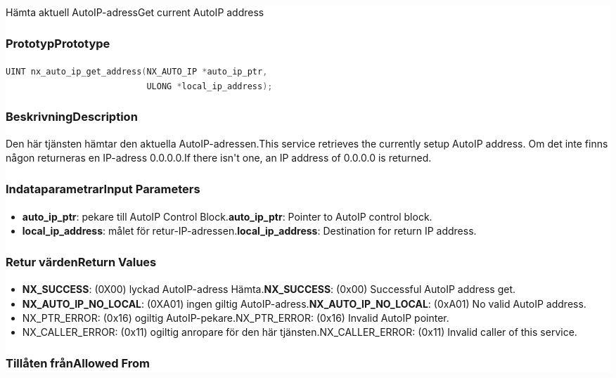 <span data-ttu-id="ebb5f-152">Hämta aktuell AutoIP-adress</span><span class="sxs-lookup"><span data-stu-id="ebb5f-152">Get current AutoIP address</span></span>

### <a name="prototype"></a><span data-ttu-id="ebb5f-153">Prototyp</span><span class="sxs-lookup"><span data-stu-id="ebb5f-153">Prototype</span></span>

```c
UINT nx_auto_ip_get_address(NX_AUTO_IP *auto_ip_ptr,
                            ULONG *local_ip_address);
```

### <a name="description"></a><span data-ttu-id="ebb5f-154">Beskrivning</span><span class="sxs-lookup"><span data-stu-id="ebb5f-154">Description</span></span>

<span data-ttu-id="ebb5f-155">Den här tjänsten hämtar den aktuella AutoIP-adressen.</span><span class="sxs-lookup"><span data-stu-id="ebb5f-155">This service retrieves the currently setup AutoIP address.</span></span> <span data-ttu-id="ebb5f-156">Om det inte finns någon returneras en IP-adress 0.0.0.0.</span><span class="sxs-lookup"><span data-stu-id="ebb5f-156">If there isn't one, an IP address of 0.0.0.0 is returned.</span></span>

### <a name="input-parameters"></a><span data-ttu-id="ebb5f-157">Indataparametrar</span><span class="sxs-lookup"><span data-stu-id="ebb5f-157">Input Parameters</span></span>

- <span data-ttu-id="ebb5f-158">**auto_ip_ptr**: pekare till AutoIP Control Block.</span><span class="sxs-lookup"><span data-stu-id="ebb5f-158">**auto_ip_ptr**: Pointer to AutoIP control block.</span></span>
- <span data-ttu-id="ebb5f-159">**local_ip_address**: målet för retur-IP-adressen.</span><span class="sxs-lookup"><span data-stu-id="ebb5f-159">**local_ip_address**: Destination for return IP address.</span></span>

### <a name="return-values"></a><span data-ttu-id="ebb5f-160">Retur värden</span><span class="sxs-lookup"><span data-stu-id="ebb5f-160">Return Values</span></span>

- <span data-ttu-id="ebb5f-161">**NX_SUCCESS**: (0X00) lyckad AutoIP-adress Hämta.</span><span class="sxs-lookup"><span data-stu-id="ebb5f-161">**NX_SUCCESS**: (0x00) Successful AutoIP address get.</span></span>
- <span data-ttu-id="ebb5f-162">**NX_AUTO_IP_NO_LOCAL**: (0XA01) ingen giltig AutoIP-adress.</span><span class="sxs-lookup"><span data-stu-id="ebb5f-162">**NX_AUTO_IP_NO_LOCAL**: (0xA01) No valid AutoIP address.</span></span>
- <span data-ttu-id="ebb5f-163">NX_PTR_ERROR: (0x16) ogiltig AutoIP-pekare.</span><span class="sxs-lookup"><span data-stu-id="ebb5f-163">NX_PTR_ERROR: (0x16) Invalid AutoIP pointer.</span></span>
- <span data-ttu-id="ebb5f-164">NX_CALLER_ERROR: (0x11) ogiltig anropare för den här tjänsten.</span><span class="sxs-lookup"><span data-stu-id="ebb5f-164">NX_CALLER_ERROR: (0x11) Invalid caller of this service.</span></span>

### <a name="allowed-from"></a><span data-ttu-id="ebb5f-165">Tillåten från</span><span class="sxs-lookup"><span data-stu-id="ebb5f-165">Allowed From</span></span>

